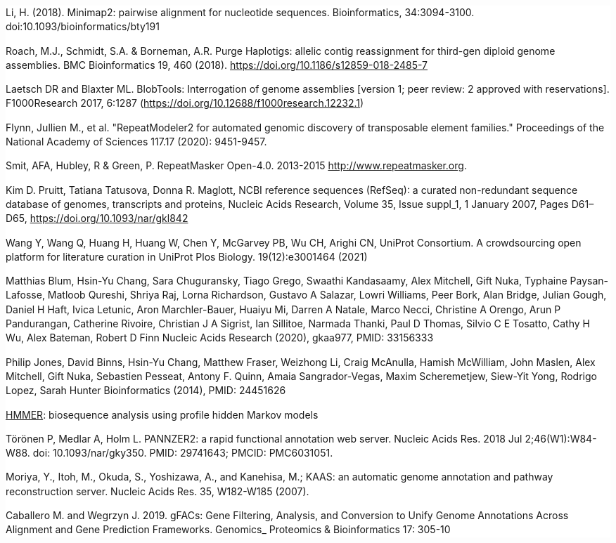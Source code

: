 Li, H. (2018). Minimap2: pairwise alignment for nucleotide sequences. Bioinformatics, 34:3094-3100. doi:10.1093/bioinformatics/bty191

Roach, M.J., Schmidt, S.A. & Borneman, A.R. Purge Haplotigs: allelic contig reassignment for third-gen diploid genome assemblies. BMC Bioinformatics 19, 460 (2018). https://doi.org/10.1186/s12859-018-2485-7

Laetsch DR and Blaxter ML. BlobTools: Interrogation of genome assemblies [version 1; peer review: 2 approved with reservations]. F1000Research 2017, 6:1287 (https://doi.org/10.12688/f1000research.12232.1)

Flynn, Jullien M., et al. "RepeatModeler2 for automated genomic discovery of transposable element families." Proceedings of the National Academy of Sciences 117.17 (2020): 9451-9457.

Smit, AFA, Hubley, R & Green, P. RepeatMasker Open-4.0.
2013-2015 <http://www.repeatmasker.org>.

Kim D. Pruitt, Tatiana Tatusova, Donna R. Maglott, NCBI reference sequences (RefSeq): a curated non-redundant sequence database of genomes, transcripts and proteins, Nucleic Acids Research, Volume 35, Issue suppl_1, 1 January 2007, Pages D61–D65, https://doi.org/10.1093/nar/gkl842

Wang Y, Wang Q, Huang H, Huang W, Chen Y, McGarvey PB, Wu CH, Arighi CN, UniProt Consortium.
A crowdsourcing open platform for literature curation in UniProt
Plos Biology. 19(12):e3001464 (2021)

Matthias Blum, Hsin-Yu Chang, Sara Chuguransky, Tiago Grego, Swaathi Kandasaamy, Alex Mitchell, Gift Nuka, Typhaine Paysan-Lafosse, Matloob Qureshi, Shriya Raj, Lorna Richardson, Gustavo A Salazar, Lowri Williams, Peer Bork, Alan Bridge, Julian Gough, Daniel H Haft, Ivica Letunic, Aron Marchler-Bauer, Huaiyu Mi, Darren A Natale, Marco Necci, Christine A Orengo, Arun P Pandurangan, Catherine Rivoire, Christian J A Sigrist, Ian Sillitoe, Narmada Thanki, Paul D Thomas, Silvio C E Tosatto, Cathy H Wu, Alex Bateman, Robert D Finn Nucleic Acids Research (2020), gkaa977, PMID: 33156333

Philip Jones, David Binns, Hsin-Yu Chang, Matthew Fraser, Weizhong Li, Craig McAnulla, Hamish McWilliam, John Maslen, Alex Mitchell, Gift Nuka, Sebastien Pesseat, Antony F. Quinn, Amaia Sangrador-Vegas, Maxim Scheremetjew, Siew-Yit Yong, Rodrigo Lopez, Sarah Hunter Bioinformatics (2014), PMID: 24451626

[HMMER](http://hmmer.org/): biosequence analysis using profile hidden Markov models

Törönen P, Medlar A, Holm L. PANNZER2: a rapid functional annotation web server. Nucleic Acids Res. 2018 Jul 2;46(W1):W84-W88. doi: 10.1093/nar/gky350. PMID: 29741643; PMCID: PMC6031051.

Moriya, Y., Itoh, M., Okuda, S., Yoshizawa, A., and Kanehisa, M.; KAAS: an automatic genome annotation and pathway reconstruction server. Nucleic Acids Res. 35, W182-W185 (2007).

Caballero M. and Wegrzyn J. 2019. gFACs: Gene Filtering, Analysis, and Conversion to Unify Genome Annotations Across Alignment and Gene Prediction Frameworks. Genomics_ Proteomics & Bioinformatics 17: 305-10